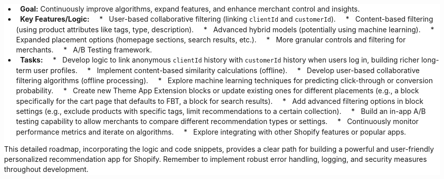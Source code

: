 *   **Goal:** Continuously improve algorithms, expand features, and enhance merchant control and insights.
*   **Key Features/Logic:**
    *   User-based collaborative filtering (linking `clientId` and `customerId`).
    *   Content-based filtering (using product attributes like tags, type, description).
    *   Advanced hybrid models (potentially using machine learning).
    *   Expanded placement options (homepage sections, search results, etc.).
    *   More granular controls and filtering for merchants.
    *   A/B Testing framework.
*   **Tasks:**
    *   Develop logic to link anonymous `clientId` history with `customerId` history when users log in, building richer long-term user profiles.
    *   Implement content-based similarity calculations (offline).
    *   Develop user-based collaborative filtering algorithms (offline processing).
    *   Explore machine learning techniques for predicting click-through or conversion probability.
    *   Create new Theme App Extension blocks or update existing ones for different placements (e.g., a block specifically for the cart page that defaults to FBT, a block for search results).
    *   Add advanced filtering options in block settings (e.g., exclude products with specific tags, limit recommendations to a certain collection).
    *   Build an in-app A/B testing capability to allow merchants to compare different recommendation types or settings.
    *   Continuously monitor performance metrics and iterate on algorithms.
    *   Explore integrating with other Shopify features or popular apps.

This detailed roadmap, incorporating the logic and code snippets, provides a clear path for building a powerful and user-friendly personalized recommendation app for Shopify. Remember to implement robust error handling, logging, and security measures throughout development.